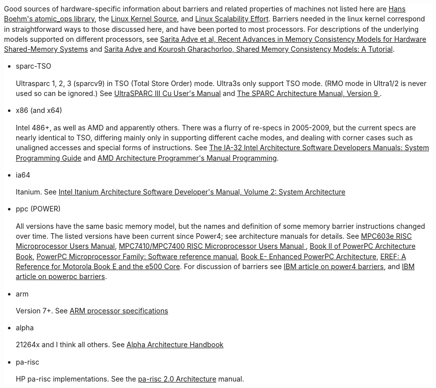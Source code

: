 Good sources of hardware-specific information about barriers and related properties of machines not listed here are [Hans Boehm's atomic_ops library](http://www.hpl.hp.com/research/linux/atomic_ops/), the [Linux Kernel Source](http://kernel.org/), and [Linux Scalability Effort](http://lse.sourceforge.net/). Barriers needed in the linux kernel correspond in straightforward ways to those discussed here, and have been ported to most processors. For descriptions of the underlying models supported on different processors, see [Sarita Adve et al, Recent Advances in Memory Consistency Models for Hardware Shared-Memory Systems](http://rsim.cs.uiuc.edu/~sadve/) and [Sarita Adve and Kourosh Gharachorloo, Shared Memory Consistency Models: A Tutorial](http://rsim.cs.uiuc.edu/~sadve/).

- sparc-TSO

  Ultrasparc 1, 2, 3 (sparcv9) in TSO (Total Store Order) mode. Ultra3s only support TSO mode. (RMO mode in Ultra1/2 is never used so can be ignored.) See [UltraSPARC III Cu User's Manual](http://www.sun.com/processors/manuals/index.html) and [The SPARC Architecture Manual, Version 9 ](http://www.sparc.com/resource.htm).

- x86 (and x64)

  Intel 486+, as well as AMD and apparently others. There was a flurry of re-specs in 2005-2009, but the current specs are nearly identical to TSO, differing mainly only in supporting different cache modes, and dealing with corner cases such as unaligned accesses and special forms of instructions. See [The IA-32 Intel Architecture Software Developers Manuals: System Programming Guide](http://www.intel.com/products/processor/manuals/) and [AMD Architecture Programmer's Manual Programming](http://www.amd.com/us-en/Processors/DevelopWithAMD/0,,30_2252_875_7044,00.html).

- ia64

  Itanium. See [Intel Itanium Architecture Software Developer's Manual, Volume 2: System Architecture](http://developer.intel.com/design/itanium/manuals/iiasdmanual.htm)

- ppc (POWER)

  All versions have the same basic memory model, but the names and definition of some memory barrier instructions changed over time. The listed versions have been current since Power4; see architecture manuals for details. See [MPC603e RISC Microprocessor Users Manual](http://www.motorola.com/PowerPC/), [MPC7410/MPC7400 RISC Microprocessor Users Manual ](http://www.motorola.com/PowerPC/), [Book II of PowerPC Architecture Book](http://www-106.ibm.com/developerworks/eserver/articles/archguide.html), [PowerPC Microprocessor Family: Software reference manual](http://www-3.ibm.com/chips/techlib/techlib.nsf/techdocs/F6153E213FDD912E87256D49006C6541), [Book E- Enhanced PowerPC Architecture](http://www-3.ibm.com/chips/techlib/techlib.nsf/techdocs/852569B20050FF778525699600682CC7), [EREF: A Reference for Motorola Book E and the e500 Core](http://e-www.motorola.com/webapp/sps/site/overview.jsp?nodeId=03M943030450467M0ys3k3KQ). For discussion of barriers see [IBM article on power4 barriers](http://www-1.ibm.com/servers/esdd/articles/power4_mem.html), and [IBM article on powerpc barriers](http://www-106.ibm.com/developerworks/eserver/articles/powerpc.html).

- arm

  Version 7+. See [ARM processor specifications](http://infocenter.arm.com/help/index.jsp)

- alpha

  21264x and I think all others. See [Alpha Architecture Handbook](http://www.alphalinux.org/docs/alphaahb.html)

- pa-risc

  HP pa-risc implementations. See the [pa-risc 2.0 Architecture](http://h21007.www2.hp.com/dspp/tech/tech_TechDocumentDetailPage_IDX/1,1701,2533,00.html) manual.
